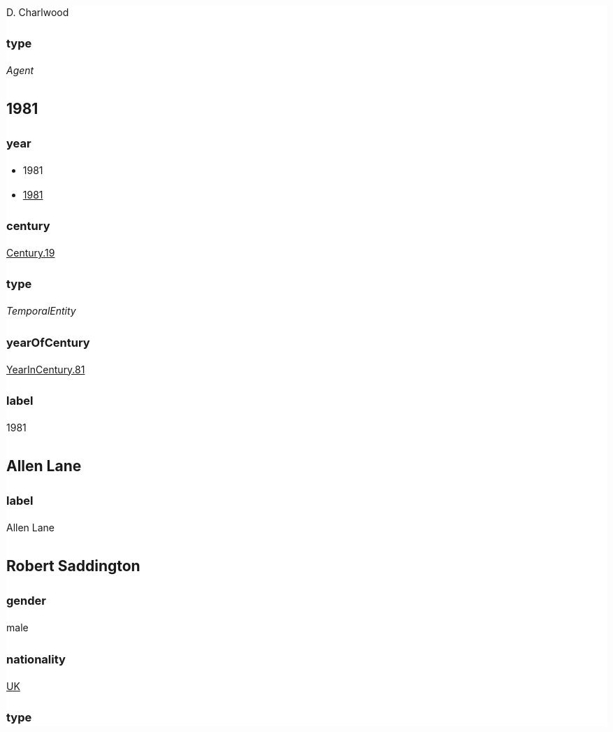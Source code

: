 
D. Charlwood

### type


*Agent*

## 1981

### year

 - 1981

 - [1981](#1981)

### century


[Century.19](#Century.19)

### type


*TemporalEntity*

### yearOfCentury


[YearInCentury.81](#YearInCentury.81)

### label


1981

## Allen Lane

### label


Allen Lane

## Robert Saddington

### gender


male

### nationality


[UK](#UK)

### type
